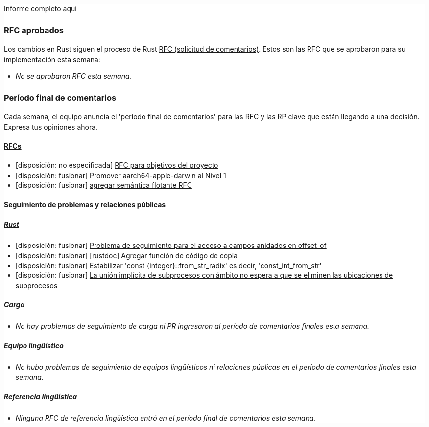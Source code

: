[Informe completo aquí](https://github.com/rust-lang/rustc-perf/blob/master/triage/2024-07-21.md)

### [RFC aprobados](https://github.com/rust-lang/rfcs/commits/master)

Los cambios en Rust siguen el proceso de Rust [RFC (solicitud de comentarios)](https://github.com/rust-lang/rfcs#rust-rfcs). Estos
son las RFC que se aprobaron para su implementación esta semana:

* *No se aprobaron RFC esta semana.*

### Período final de comentarios

Cada semana, [el equipo](https://www.rust-lang.org/team.html) anuncia el 'período final de comentarios' para las RFC y las RP clave
que están llegando a una decisión. Expresa tus opiniones ahora.

#### [RFCs](https://github.com/rust-lang/rfcs/labels/final-comment-period)
* [disposición: no especificada] [RFC para objetivos del proyecto](https://github.com/rust-lang/rfcs/pull/3672)
* [disposición: fusionar] [Promover aarch64-apple-darwin al Nivel 1](https://github.com/rust-lang/rfcs/pull/3671)
* [disposición: fusionar] [agregar semántica flotante RFC](https://github.com/rust-lang/rfcs/pull/3514)

#### Seguimiento de problemas y relaciones públicas
##### [Rust](https://github.com/rust-lang/rust/issues?q=is%3Aopen+label%3Afinal-comment-period+sort%3Aupdated-desc)
* [disposición: fusionar] [Problema de seguimiento para el acceso a campos anidados en offset_of](https://github.com/rust-lang/rust/issues/120140)
* [disposición: fusionar] [[rustdoc] Agregar función de código de copia](https://github.com/rust-lang/rust/pull/125779)
* [disposición: fusionar] [Estabilizar 'const {integer}::from_str_radix' es decir, 'const_int_from_str'](https://github.com/rust-lang/rust/pull/124941)
* [disposición: fusionar] [La unión implícita de subprocesos con ámbito no espera a que se eliminen las ubicaciones de subprocesos](https://github.com/rust-lang/rust/issues/116237)

##### [Carga](https://github.com/rust-lang/cargo/issues?q=is%3Aopen+label%3Afinal-comment-period+sort%3Aupdated-desc)
* *No hay problemas de seguimiento de carga ni PR ingresaron al período de comentarios finales esta semana.*

##### [Equipo lingüístico](https://github.com/rust-lang/lang-team/issues?q=is%3Aopen+label%3Afinal-comment-period+sort%3Aupdated-desc+)
* *No hubo problemas de seguimiento de equipos lingüísticos ni relaciones públicas en el período de comentarios finales esta semana.*

##### [Referencia lingüística](https://github.com/rust-lang/reference/issues?q=is%3Aopen+label%3Afinal-comment-period+sort%3Aupdated-desc)
* *Ninguna RFC de referencia lingüística entró en el período final de comentarios esta semana.*


[submit_crate]: https://users.rust-lang.org/t/crate-of-the-week/2704
[fusionado]: https://github.com/search?q=is%3Apr+org%3Arust-lang+is%3Amerged+merged%3A2024-07-16..2024-07-23
[calendario]: https://www.google.com/calendar/embed?src=apd9vmbc22egenmtu5l6c5jbfc%40group.calendar.google.com
[comunidad]: mailto:community-team@rust-lang.org